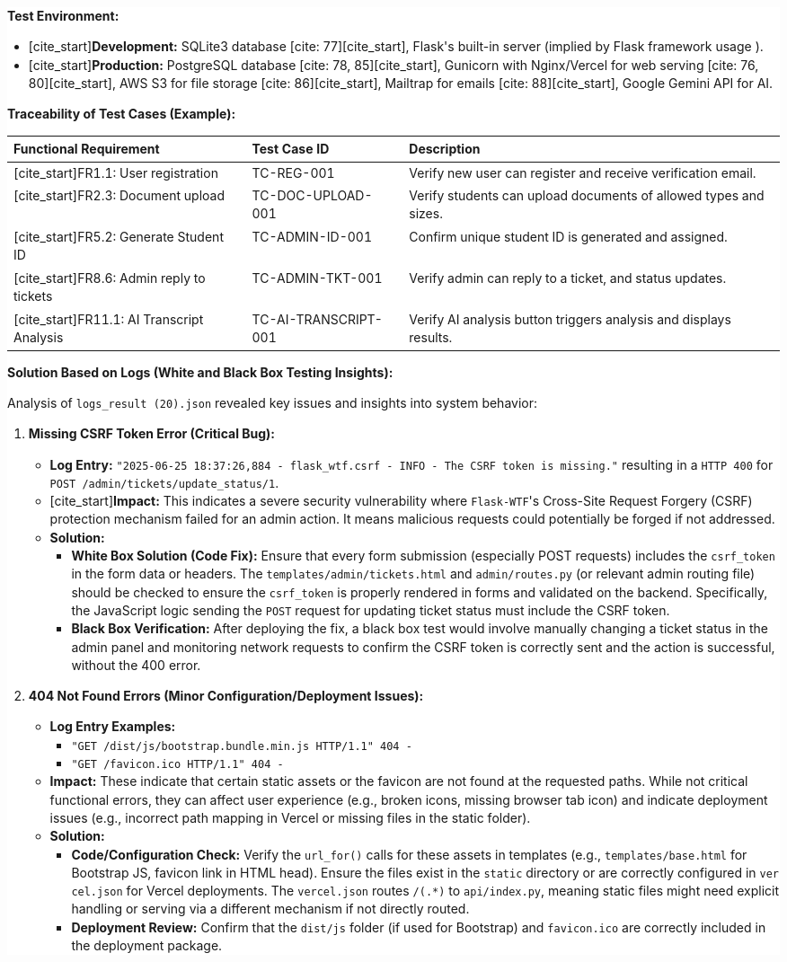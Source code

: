 **Test Environment:**
* [cite_start]**Development:** SQLite3 database [cite: 77][cite_start], Flask's built-in server (implied by Flask framework usage ).
* [cite_start]**Production:** PostgreSQL database [cite: 78, 85][cite_start], Gunicorn with Nginx/Vercel for web serving [cite: 76, 80][cite_start], AWS S3 for file storage [cite: 86][cite_start], Mailtrap for emails [cite: 88][cite_start], Google Gemini API for AI.

**Traceability of Test Cases (Example):**

| Functional Requirement | Test Case ID | Description |
| :------------------------------------- | :----------- | :---------- |
| [cite_start]FR1.1: User registration  | TC-REG-001 | Verify new user can register and receive verification email. |
| [cite_start]FR2.3: Document upload  | TC-DOC-UPLOAD-001 | Verify students can upload documents of allowed types and sizes. |
| [cite_start]FR5.2: Generate Student ID  | TC-ADMIN-ID-001 | Confirm unique student ID is generated and assigned. |
| [cite_start]FR8.6: Admin reply to tickets  | TC-ADMIN-TKT-001 | Verify admin can reply to a ticket, and status updates. |
| [cite_start]FR11.1: AI Transcript Analysis  | TC-AI-TRANSCRIPT-001 | Verify AI analysis button triggers analysis and displays results. |

**Solution Based on Logs (White and Black Box Testing Insights):**

Analysis of `logs_result (20).json` revealed key issues and insights into system behavior:

1.  **Missing CSRF Token Error (Critical Bug):**
    * **Log Entry:** `"2025-06-25 18:37:26,884 - flask_wtf.csrf - INFO - The CSRF token is missing."` resulting in a `HTTP 400` for `POST /admin/tickets/update_status/1`.
    * [cite_start]**Impact:** This indicates a severe security vulnerability where `Flask-WTF`'s Cross-Site Request Forgery (CSRF) protection mechanism failed for an admin action. It means malicious requests could potentially be forged if not addressed.
    * **Solution:**
        * **White Box Solution (Code Fix):** Ensure that every form submission (especially POST requests) includes the `csrf_token` in the form data or headers. The `templates/admin/tickets.html` and `admin/routes.py` (or relevant admin routing file) should be checked to ensure the `csrf_token` is properly rendered in forms and validated on the backend. Specifically, the JavaScript logic sending the `POST` request for updating ticket status must include the CSRF token.
        * **Black Box Verification:** After deploying the fix, a black box test would involve manually changing a ticket status in the admin panel and monitoring network requests to confirm the CSRF token is correctly sent and the action is successful, without the 400 error.

2.  **404 Not Found Errors (Minor Configuration/Deployment Issues):**
    * **Log Entry Examples:**
        * `"GET /dist/js/bootstrap.bundle.min.js HTTP/1.1" 404 -`
        * `"GET /favicon.ico HTTP/1.1" 404 -`
    * **Impact:** These indicate that certain static assets or the favicon are not found at the requested paths. While not critical functional errors, they can affect user experience (e.g., broken icons, missing browser tab icon) and indicate deployment issues (e.g., incorrect path mapping in Vercel or missing files in the static folder).
    * **Solution:**
        * **Code/Configuration Check:** Verify the `url_for()` calls for these assets in templates (e.g., `templates/base.html` for Bootstrap JS, favicon link in HTML head). Ensure the files exist in the `static` directory or are correctly configured in `vercel.json` for Vercel deployments. The `vercel.json` routes `/(.*)` to `api/index.py`, meaning static files might need explicit handling or serving via a different mechanism if not directly routed.
        * **Deployment Review:** Confirm that the `dist/js` folder (if used for Bootstrap) and `favicon.ico` are correctly included in the deployment package.
